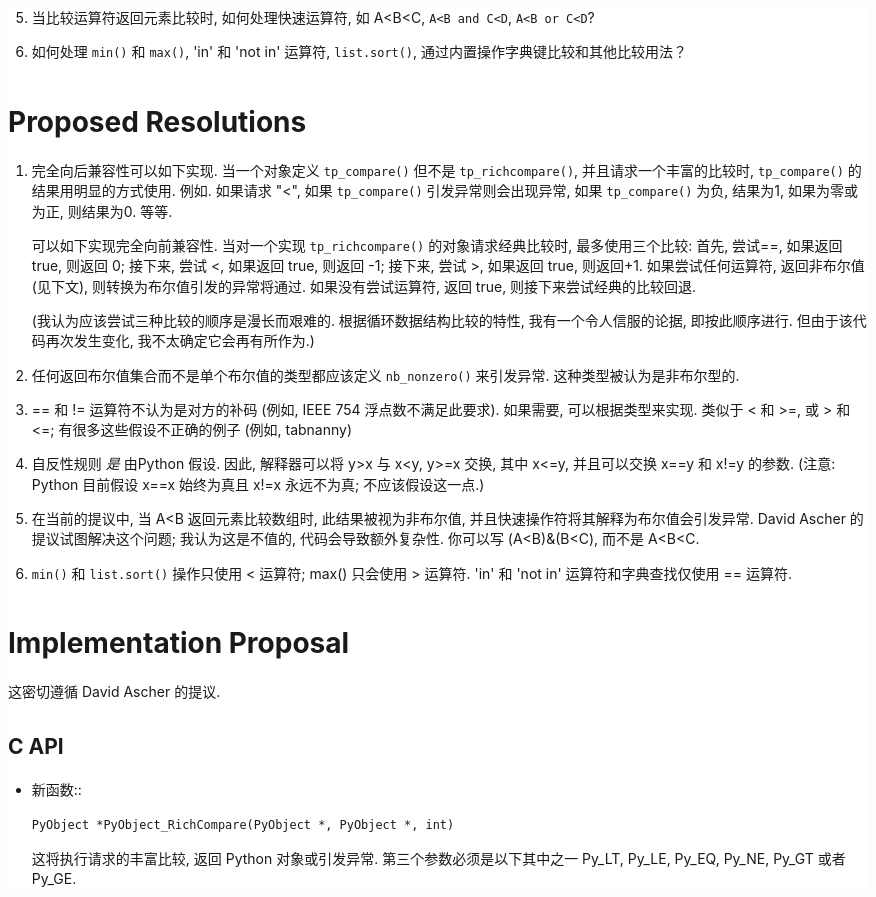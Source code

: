 5. 当比较运算符返回元素比较时, 如何处理快速运算符,
    如 A<B<C, ``A<B and C<D``, ``A<B or C<D``?

6. 如何处理 ``min()`` 和 ``max()``, 'in' 和 'not in' 运算符,
    ``list.sort()``, 通过内置操作字典键比较和其他比较用法？


Proposed Resolutions
====================

1. 完全向后兼容性可以如下实现. 当一个对象定义 ``tp_compare()``
    但不是 ``tp_richcompare()``, 并且请求一个丰富的比较时,
	``tp_compare()`` 的结果用明显的方式使用.
	例如. 如果请求 "<", 如果 ``tp_compare()`` 引发异常则会出现异常,
	如果 ``tp_compare()`` 为负, 结果为1, 如果为零或为正, 则结果为0. 等等.

   可以如下实现完全向前兼容性. 当对一个实现 ``tp_richcompare()`` 的对象请求经典比较时,
   最多使用三个比较: 首先, 尝试==, 如果返回 true, 则返回 0;
   接下来, 尝试 <, 如果返回 true, 则返回 -1;
   接下来, 尝试  >, 如果返回 true, 则返回+1.
   如果尝试任何运算符, 返回非布尔值 (见下文), 则转换为布尔值引发的异常将通过.
   如果没有尝试运算符, 返回 true, 则接下来尝试经典的比较回退.

   (我认为应该尝试三种比较的顺序是漫长而艰难的. 根据循环数据结构比较的特性,
    我有一个令人信服的论据, 即按此顺序进行. 但由于该代码再次发生变化, 我不太确定它会再有所作为.)

2. 任何返回布尔值集合而不是单个布尔值的类型都应该定义 ``nb_nonzero()`` 来引发异常.
    这种类型被认为是非布尔型的.

3. == 和 != 运算符不认为是对方的补码 (例如, IEEE 754 浮点数不满足此要求).
    如果需要, 可以根据类型来实现. 类似于 < 和 >=, 或 > 和 <=;
	有很多这些假设不正确的例子 (例如, tabnanny)

4. 自反性规则 *是* 由Python 假设. 因此, 解释器可以将 y>x 与 x<y, y>=x 交换,
    其中 x<=y, 并且可以交换 x==y 和 x!=y 的参数.
	(注意: Python 目前假设 x==x 始终为真且 x!=x 永远不为真; 不应该假设这一点.)

5. 在当前的提议中, 当 A<B 返回元素比较数组时, 此结果被视为非布尔值,
   并且快速操作符将其解释为布尔值会引发异常. David Ascher 的提议试图解决这个问题;
   我认为这是不值的, 代码会导致额外复杂性. 你可以写 (A<B)&(B<C), 而不是 A<B<C.

6. ``min()`` 和 ``list.sort()`` 操作只使用 < 运算符; max() 只会使用 > 运算符.
    'in' 和 'not in' 运算符和字典查找仅使用 == 运算符.


Implementation Proposal
=======================

这密切遵循 David Ascher 的提议.

C API
-----

- 新函数::

      PyObject *PyObject_RichCompare(PyObject *, PyObject *, int)

  这将执行请求的丰富比较, 返回 Python 对象或引发异常.
  第三个参数必须是以下其中之一
  Py_LT, Py_LE, Py_EQ, Py_NE, Py_GT 或者 Py_GE.
